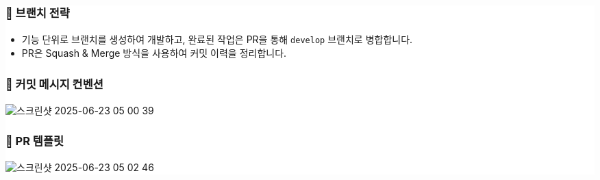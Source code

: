 ### 🔀 브랜치 전략

- 기능 단위로 브랜치를 생성하여 개발하고, 완료된 작업은 PR을 통해 `develop` 브랜치로 병합합니다.
- PR은 Squash & Merge 방식을 사용하여 커밋 이력을 정리합니다.

### 📝 커밋 메시지 컨벤션

![스크린샷 2025-06-23 05 00 39](https://github.com/user-attachments/assets/df2339ec-49eb-4eef-a286-e139f0886c6e)

### 🔁 PR 템플릿

![스크린샷 2025-06-23 05 02 46](https://github.com/user-attachments/assets/c567eec4-642f-4153-8e29-44ab6f311713)
